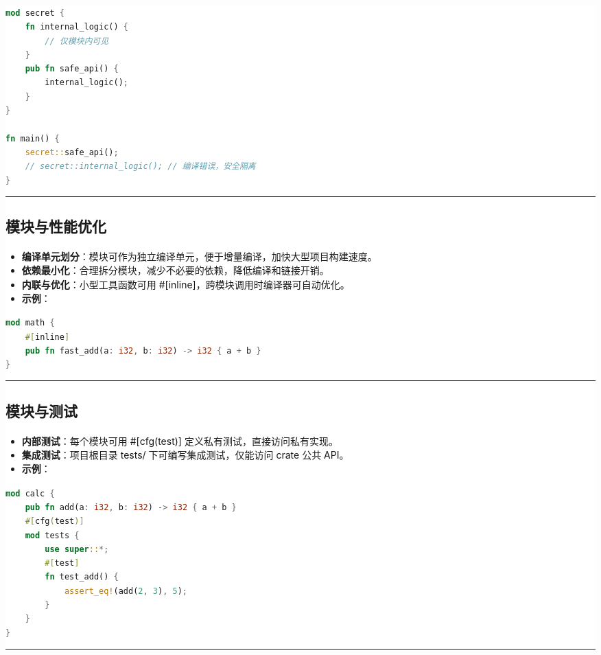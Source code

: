 ```rust
mod secret {
    fn internal_logic() {
        // 仅模块内可见
    }
    pub fn safe_api() {
        internal_logic();
    }
}

fn main() {
    secret::safe_api();
    // secret::internal_logic(); // 编译错误，安全隔离
}
```

---

## 模块与性能优化

- **编译单元划分**：模块可作为独立编译单元，便于增量编译，加快大型项目构建速度。
- **依赖最小化**：合理拆分模块，减少不必要的依赖，降低编译和链接开销。
- **内联与优化**：小型工具函数可用 #[inline]，跨模块调用时编译器可自动优化。
- **示例**：

```rust
mod math {
    #[inline]
    pub fn fast_add(a: i32, b: i32) -> i32 { a + b }
}
```

---

## 模块与测试

- **内部测试**：每个模块可用 #[cfg(test)] 定义私有测试，直接访问私有实现。
- **集成测试**：项目根目录 tests/ 下可编写集成测试，仅能访问 crate 公共 API。
- **示例**：

```rust
mod calc {
    pub fn add(a: i32, b: i32) -> i32 { a + b }
    #[cfg(test)]
    mod tests {
        use super::*;
        #[test]
        fn test_add() {
            assert_eq!(add(2, 3), 5);
        }
    }
}
```

---